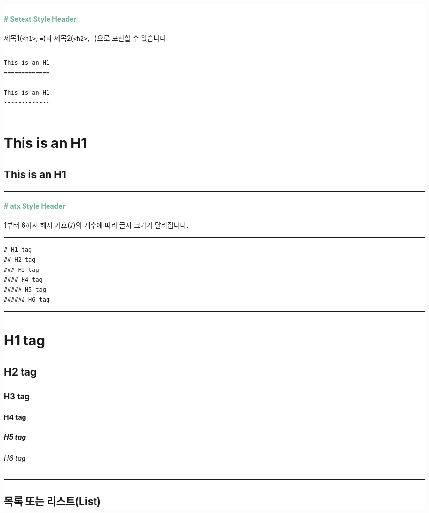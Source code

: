 * * *

#### <span style="color:#71B091;"># Setext Style Header</span>

제목1(``<h1>``, ``=``)과 제목2(``<h2>``, ``-``)으로 표현할 수 있습니다.

* * *

```
This is an H1
=============

This is an H1
-------------
```

* * *

This is an H1
=============

This is an H1
-------------

* * *

#### <span style="color:#71B091;"># atx Style Header</span>

1부터 6까지 해시 기호(``#``)의 개수에 따라 글자 크기가 달라집니다.

* * *

```
# H1 tag
## H2 tag
### H3 tag
#### H4 tag
##### H5 tag
###### H6 tag
```

* * *

# H1 tag
## H2 tag
### H3 tag
#### H4 tag
##### H5 tag
###### H6 tag

* * *

## 목록 또는 리스트(List)

